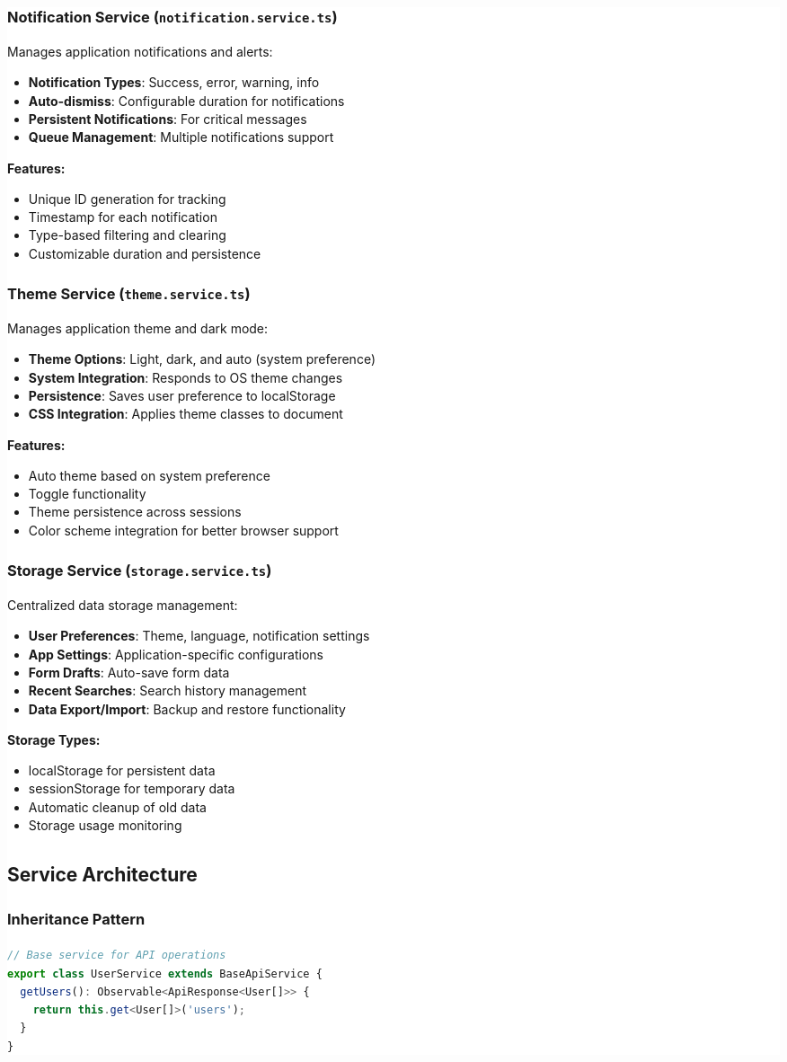 ### Notification Service (`notification.service.ts`)
Manages application notifications and alerts:
- **Notification Types**: Success, error, warning, info
- **Auto-dismiss**: Configurable duration for notifications
- **Persistent Notifications**: For critical messages
- **Queue Management**: Multiple notifications support

**Features:**
- Unique ID generation for tracking
- Timestamp for each notification
- Type-based filtering and clearing
- Customizable duration and persistence

### Theme Service (`theme.service.ts`)
Manages application theme and dark mode:
- **Theme Options**: Light, dark, and auto (system preference)
- **System Integration**: Responds to OS theme changes
- **Persistence**: Saves user preference to localStorage
- **CSS Integration**: Applies theme classes to document

**Features:**
- Auto theme based on system preference
- Toggle functionality
- Theme persistence across sessions
- Color scheme integration for better browser support

### Storage Service (`storage.service.ts`)
Centralized data storage management:
- **User Preferences**: Theme, language, notification settings
- **App Settings**: Application-specific configurations
- **Form Drafts**: Auto-save form data
- **Recent Searches**: Search history management
- **Data Export/Import**: Backup and restore functionality

**Storage Types:**
- localStorage for persistent data
- sessionStorage for temporary data
- Automatic cleanup of old data
- Storage usage monitoring

## Service Architecture

### Inheritance Pattern
```typescript
// Base service for API operations
export class UserService extends BaseApiService {
  getUsers(): Observable<ApiResponse<User[]>> {
    return this.get<User[]>('users');
  }
}
```
